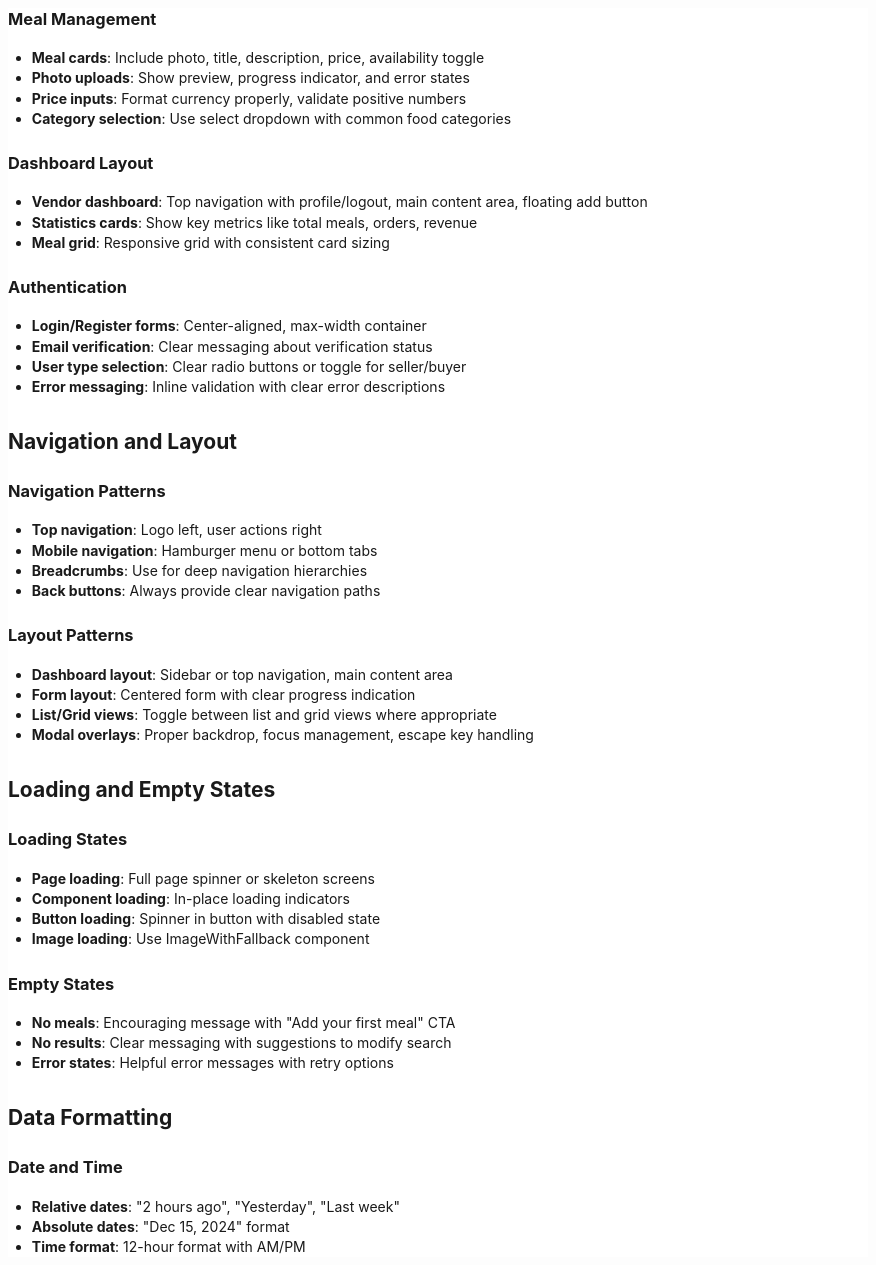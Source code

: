 ### Meal Management
* **Meal cards**: Include photo, title, description, price, availability toggle
* **Photo uploads**: Show preview, progress indicator, and error states
* **Price inputs**: Format currency properly, validate positive numbers
* **Category selection**: Use select dropdown with common food categories

### Dashboard Layout
* **Vendor dashboard**: Top navigation with profile/logout, main content area, floating add button
* **Statistics cards**: Show key metrics like total meals, orders, revenue
* **Meal grid**: Responsive grid with consistent card sizing

### Authentication
* **Login/Register forms**: Center-aligned, max-width container
* **Email verification**: Clear messaging about verification status
* **User type selection**: Clear radio buttons or toggle for seller/buyer
* **Error messaging**: Inline validation with clear error descriptions

## Navigation and Layout

### Navigation Patterns
* **Top navigation**: Logo left, user actions right
* **Mobile navigation**: Hamburger menu or bottom tabs
* **Breadcrumbs**: Use for deep navigation hierarchies
* **Back buttons**: Always provide clear navigation paths

### Layout Patterns
* **Dashboard layout**: Sidebar or top navigation, main content area
* **Form layout**: Centered form with clear progress indication
* **List/Grid views**: Toggle between list and grid views where appropriate
* **Modal overlays**: Proper backdrop, focus management, escape key handling

## Loading and Empty States

### Loading States
* **Page loading**: Full page spinner or skeleton screens
* **Component loading**: In-place loading indicators
* **Button loading**: Spinner in button with disabled state
* **Image loading**: Use ImageWithFallback component

### Empty States
* **No meals**: Encouraging message with "Add your first meal" CTA
* **No results**: Clear messaging with suggestions to modify search
* **Error states**: Helpful error messages with retry options

## Data Formatting

### Date and Time
* **Relative dates**: "2 hours ago", "Yesterday", "Last week"
* **Absolute dates**: "Dec 15, 2024" format
* **Time format**: 12-hour format with AM/PM
